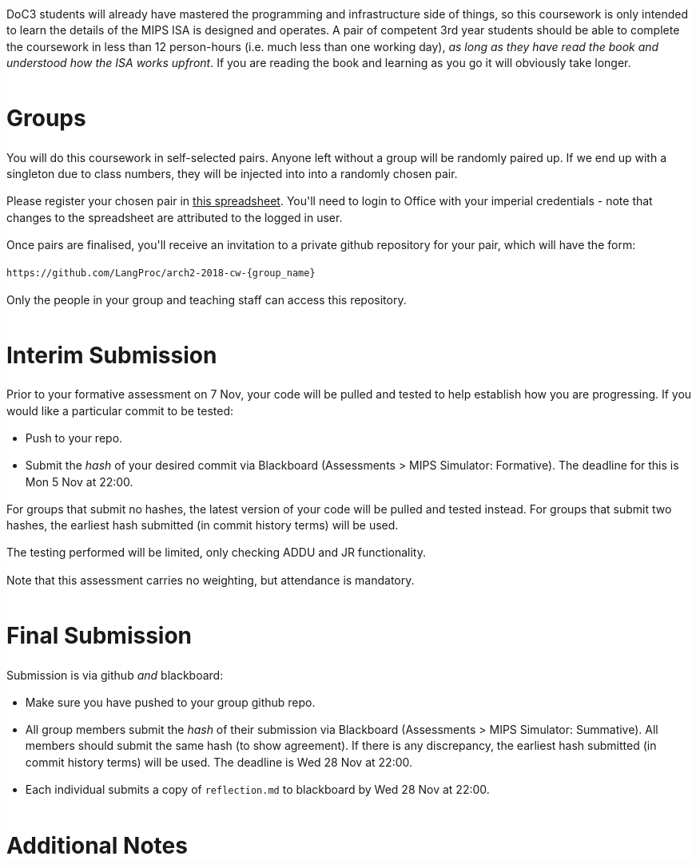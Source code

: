 DoC3 students will already have mastered the programming and infrastructure
side of things, so this coursework is only intended to learn the
details of the MIPS ISA is designed and operates. A pair of
competent 3rd year students should be able to complete the coursework
in less than 12 person-hours (i.e. much less than one working day),
_as long as they have read the book and understood how the ISA works upfront_.
If you are reading the book and learning as you go it will obviously take
longer.

Groups
======

You will do this coursework in self-selected pairs. Anyone left without
a group will be randomly paired up. If we end up with a singleton
due to class numbers, they will be injected into into a randomly chosen pair.

Please register your chosen pair in [this spreadsheet](https://imperiallondon-my.sharepoint.com/:x:/g/personal/dt10_ic_ac_uk/EeFLFNk36yhDsaNcpqwI4LoBZa7purL4ZelLxxMigLQhDQ?e=g4mOXm). You'll need to login to Office with your imperial credentials - note that changes to
the spreadsheet are attributed to the logged in user.

Once pairs are finalised, you'll receive an invitation to a private github repository
for your pair, which will have the form:
```
https://github.com/LangProc/arch2-2018-cw-{group_name}
```
Only the people in your group and teaching staff can access this repository.

Interim Submission
==================

Prior to your formative assessment on 7 Nov, your code will be pulled and tested to help establish how you are progressing.
If you would like a particular commit to be tested:

- Push to your repo.

- Submit the _hash_ of your desired commit via Blackboard (Assessments > MIPS Simulator: Formative).
  The deadline for this is Mon 5 Nov at 22:00.
  
For groups that submit no hashes, the latest version of your code will be pulled and tested instead.
For groups that submit two hashes, the earliest hash submitted (in commit history terms) will be used.
  
The testing performed will be limited, only checking ADDU and JR functionality.

Note that this assessment carries no weighting, but attendance is mandatory.

Final Submission
================

Submission is via github _and_ blackboard:

- Make sure you have pushed to your group github repo.

- All group members submit the _hash_ of their submission via
  Blackboard (Assessments > MIPS Simulator: Summative). All members should submit the same
  hash (to show agreement). If there is any discrepancy, the
  earliest hash submitted (in commit history terms) will be used.
  The deadline is Wed 28 Nov at 22:00.
  
- Each individual submits a copy of `reflection.md` to blackboard
  by Wed 28 Nov at 22:00.

Additional Notes
================

